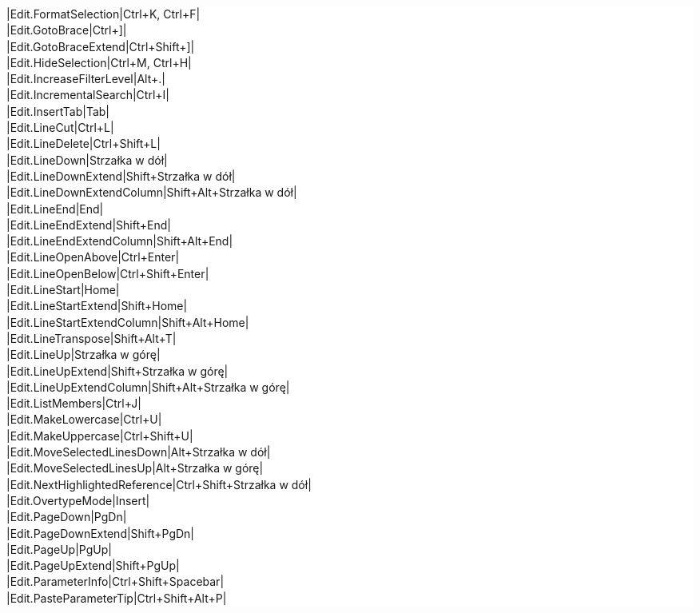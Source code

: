|Edit.FormatSelection|Ctrl+K, Ctrl+F|  
|Edit.GotoBrace|Ctrl+]|  
|Edit.GotoBraceExtend|Ctrl+Shift+]|  
|Edit.HideSelection|Ctrl+M, Ctrl+H|  
|Edit.IncreaseFilterLevel|Alt+.|  
|Edit.IncrementalSearch|Ctrl+I|  
|Edit.InsertTab|Tab|  
|Edit.LineCut|Ctrl+L|  
|Edit.LineDelete|Ctrl+Shift+L|  
|Edit.LineDown|Strzałka w dół|  
|Edit.LineDownExtend|Shift+Strzałka w dół|  
|Edit.LineDownExtendColumn|Shift+Alt+Strzałka w dół|  
|Edit.LineEnd|End|  
|Edit.LineEndExtend|Shift+End|  
|Edit.LineEndExtendColumn|Shift+Alt+End|  
|Edit.LineOpenAbove|Ctrl+Enter|  
|Edit.LineOpenBelow|Ctrl+Shift+Enter|  
|Edit.LineStart|Home|  
|Edit.LineStartExtend|Shift+Home|  
|Edit.LineStartExtendColumn|Shift+Alt+Home|  
|Edit.LineTranspose|Shift+Alt+T|  
|Edit.LineUp|Strzałka w górę|  
|Edit.LineUpExtend|Shift+Strzałka w górę|  
|Edit.LineUpExtendColumn|Shift+Alt+Strzałka w górę|  
|Edit.ListMembers|Ctrl+J|  
|Edit.MakeLowercase|Ctrl+U|  
|Edit.MakeUppercase|Ctrl+Shift+U|  
|Edit.MoveSelectedLinesDown|Alt+Strzałka w dół|  
|Edit.MoveSelectedLinesUp|Alt+Strzałka w górę|  
|Edit.NextHighlightedReference|Ctrl+Shift+Strzałka w dół|  
|Edit.OvertypeMode|Insert|  
|Edit.PageDown|PgDn|  
|Edit.PageDownExtend|Shift+PgDn|  
|Edit.PageUp|PgUp|  
|Edit.PageUpExtend|Shift+PgUp|  
|Edit.ParameterInfo|Ctrl+Shift+Spacebar|  
|Edit.PasteParameterTip|Ctrl+Shift+Alt+P|  